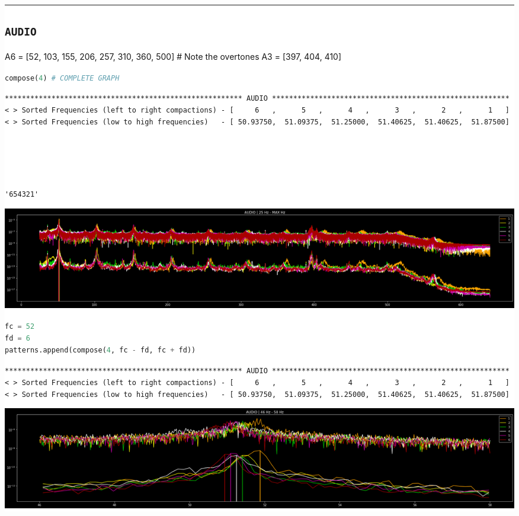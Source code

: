 

---

## `AUDIO`
A6 = [52, 103, 155, 206, 257, 310, 360, 500] # Note the overtones
A3 = [397, 404, 410]

```python
compose(4) # COMPLETE GRAPH
```

    ******************************************************** AUDIO ********************************************************
    < > Sorted Frequencies (left to right compactions) - [     6   ,      5   ,      4   ,      3   ,      2   ,      1   ]
    < > Sorted Frequencies (low to high frequencies)   - [ 50.93750,  51.09375,  51.25000,  51.40625,  51.40625,  51.87500]
    




    '654321'




    
![png](output_76_2.png)
    



```python
fc = 52
fd = 6
patterns.append(compose(4, fc - fd, fc + fd))
```

    ******************************************************** AUDIO ********************************************************
    < > Sorted Frequencies (left to right compactions) - [     6   ,      5   ,      4   ,      3   ,      2   ,      1   ]
    < > Sorted Frequencies (low to high frequencies)   - [ 50.93750,  51.09375,  51.25000,  51.40625,  51.40625,  51.87500]
    


    
![png](output_77_1.png)
    